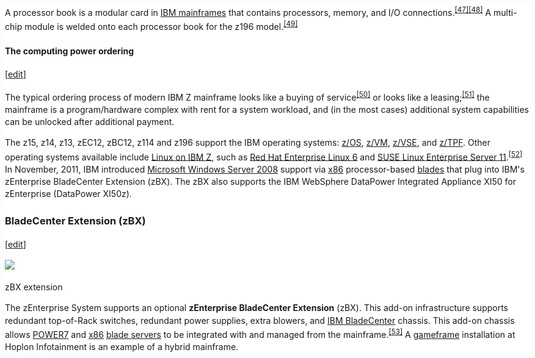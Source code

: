 A processor book is a modular card in [IBM mainframes](https://en.wikipedia.org/wiki/IBM_mainframe "IBM mainframe") that contains processors, memory, and I/O connections.<sup id="cite_ref-mainframe-redbook_47-0"><a href="https://en.wikipedia.org/wiki/IBM_Z#cite_note-mainframe-redbook-47"><span>[</span>47<span>]</span></a></sup><sup id="cite_ref-48"><a href="https://en.wikipedia.org/wiki/IBM_Z#cite_note-48"><span>[</span>48<span>]</span></a></sup> A multi-chip module is welded onto each processor book for the z196 model.<sup id="cite_ref-49"><a href="https://en.wikipedia.org/wiki/IBM_Z#cite_note-49"><span>[</span>49<span>]</span></a></sup>

#### The computing power ordering

\[[edit](https://en.wikipedia.org/w/index.php?title=IBM_Z&action=edit&section=18 "Edit section: The computing power ordering")\]

The typical ordering process of modern IBM Z mainframe looks like a buying of service<sup id="cite_ref-50"><a href="https://en.wikipedia.org/wiki/IBM_Z#cite_note-50"><span>[</span>50<span>]</span></a></sup> or looks like a leasing;<sup id="cite_ref-51"><a href="https://en.wikipedia.org/wiki/IBM_Z#cite_note-51"><span>[</span>51<span>]</span></a></sup> the mainframe is a program/hardware complex with rent for a system workload, and (in the most cases) additional system capabilities can be unlocked after additional payment.

The z15, z14, z13, zEC12, zBC12, z114 and z196 support the IBM operating systems: [z/OS](https://en.wikipedia.org/wiki/Z/OS "Z/OS"), [z/VM](https://en.wikipedia.org/wiki/Z/VM "Z/VM"), [z/VSE](https://en.wikipedia.org/wiki/Z/VSE "Z/VSE"), and [z/TPF](https://en.wikipedia.org/wiki/Z/TPF "Z/TPF"). Other operating systems available include [Linux on IBM Z](https://en.wikipedia.org/wiki/Linux_on_IBM_Z "Linux on IBM Z"), such as [Red Hat Enterprise Linux 6](https://en.wikipedia.org/wiki/Red_Hat_Enterprise_Linux "Red Hat Enterprise Linux") and [SUSE Linux Enterprise Server 11](https://en.wikipedia.org/wiki/SUSE_Linux_Enterprise_Server "SUSE Linux Enterprise Server").<sup id="cite_ref-IBMSpecs_52-0"><a href="https://en.wikipedia.org/wiki/IBM_Z#cite_note-IBMSpecs-52"><span>[</span>52<span>]</span></a></sup> In November, 2011, IBM introduced [Microsoft Windows Server 2008](https://en.wikipedia.org/wiki/Microsoft_Windows_Server_2008 "Microsoft Windows Server 2008") support via [x86](https://en.wikipedia.org/wiki/X86 "X86") processor-based [blades](https://en.wikipedia.org/wiki/Server_blade "Server blade") that plug into IBM's zEnterprise BladeCenter Extension (zBX). The zBX also supports the IBM WebSphere DataPower Integrated Appliance XI50 for zEnterprise (DataPower XI50z).

### BladeCenter Extension (zBX)

\[[edit](https://en.wikipedia.org/w/index.php?title=IBM_Z&action=edit&section=20 "Edit section: BladeCenter Extension (zBX)")\]

[![](https://upload.wikimedia.org/wikipedia/commons/thumb/c/c7/CeBIT_2011_Samstag_PD_11.JPG/220px-CeBIT_2011_Samstag_PD_11.JPG)](https://en.wikipedia.org/wiki/File:CeBIT_2011_Samstag_PD_11.JPG)

zBX extension

The zEnterprise System supports an optional **zEnterprise BladeCenter Extension** (zBX). This add-on infrastructure supports redundant top-of-Rack switches, redundant power supplies, extra blowers, and [IBM BladeCenter](https://en.wikipedia.org/wiki/IBM_BladeCenter "IBM BladeCenter") chassis. This add-on chassis allows [POWER7](https://en.wikipedia.org/wiki/POWER7 "POWER7") and [x86](https://en.wikipedia.org/wiki/X86 "X86") [blade servers](https://en.wikipedia.org/wiki/Blade_servers "Blade servers") to be integrated with and managed from the mainframe.<sup id="cite_ref-ZDNet1_53-0"><a href="https://en.wikipedia.org/wiki/IBM_Z#cite_note-ZDNet1-53"><span>[</span>53<span>]</span></a></sup> A [gameframe](https://en.wikipedia.org/wiki/Gameframe "Gameframe") installation at Hoplon Infotainment is an example of a hybrid mainframe.
